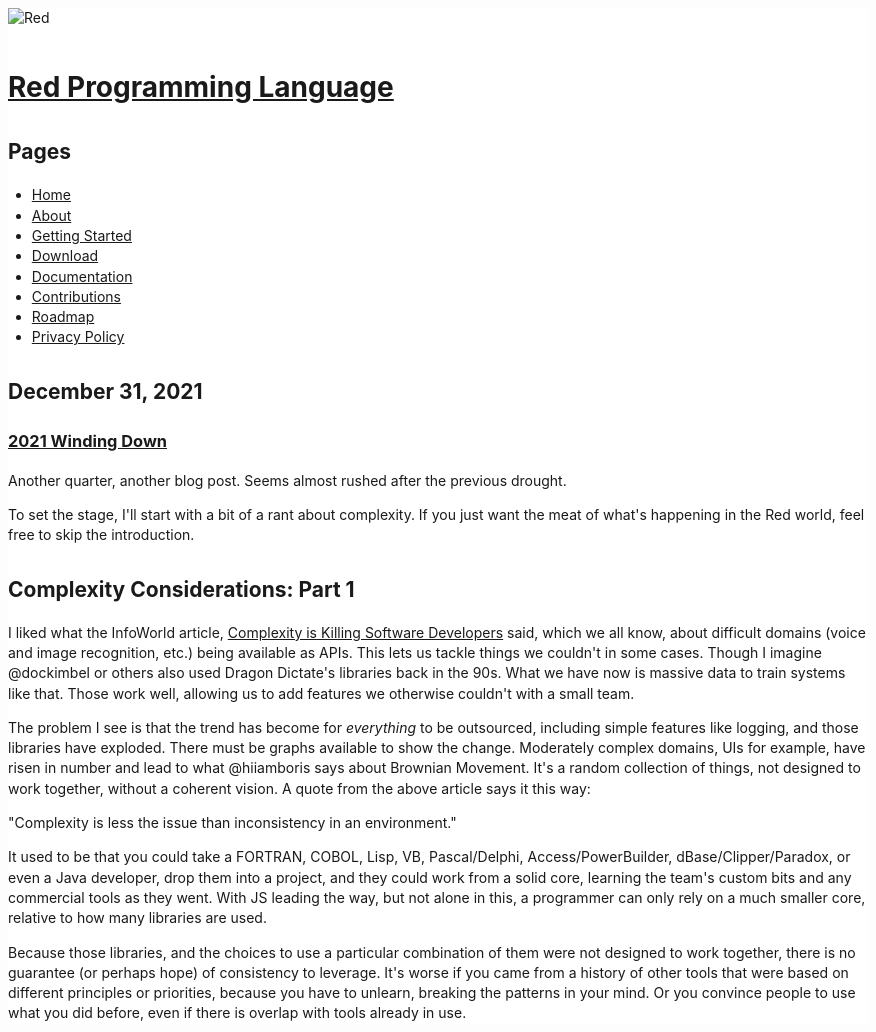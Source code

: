 ![Red](https://static.red-lang.org/red-logo.svg)

# [Red Programming Language](https://www.red-lang.org/)

## Pages

- [Home](http://www.red-lang.org/)
- [About](http://www.red-lang.org/p/about.html)
- [Getting Started](http://www.red-lang.org/p/getting-started.html)
- [Download](http://www.red-lang.org/p/download.html)
- [Documentation](http://www.red-lang.org/p/documentation.html)
- [Contributions](http://www.red-lang.org/p/contributions.html)
- [Roadmap](http://www.red-lang.org/p/roadmap_2.html)
- [Privacy Policy](https://www.red-lang.org/p/privacy-policy.html)

## December 31, 2021

[]()

### [2021 Winding Down](https://www.red-lang.org/2021/12/2021-winding-down.html)

Another quarter, another blog post. Seems almost rushed after the previous drought. 

To set the stage, I'll start with a bit of a rant about complexity. If you just want the meat of what's happening in the Red world, feel free to skip the introduction. 

## Complexity Considerations: Part 1

I liked what the InfoWorld article, [Complexity is Killing Software Developers](https://www.infoworld.com/article/3639050/complexity-is-killing-software-developers.html) said, which we all know, about difficult domains (voice and image recognition, etc.) being available as APIs. This lets us tackle things we couldn't in some cases. Though I imagine @dockimbel or others also used Dragon Dictate's libraries back in the 90s. What we have now is massive data to train systems like that. Those work well, allowing us to add features we otherwise couldn't with a small team.

The problem I see is that the trend has become for *everything* to be outsourced, including simple features like logging, and those libraries have exploded. There must be graphs available to show the change. Moderately complex domains, UIs for example, have risen in number and lead to what @hiiamboris says about Brownian Movement. It's a random collection of things, not designed to work together, without a coherent vision. A quote from the above article says it this way:

"Complexity is less the issue than inconsistency in an environment."

It used to be that you could take a FORTRAN, COBOL, Lisp, VB, Pascal/Delphi, Access/PowerBuilder, dBase/Clipper/Paradox, or even a Java developer, drop them into a project, and they could work from a solid core, learning the team's custom bits and any commercial tools as they went. With JS leading the way, but not alone in this, a programmer can only rely on a much smaller core, relative to how many libraries are used.

Because those libraries, and the choices to use a particular combination of them were not designed to work together, there is no guarantee (or perhaps hope) of consistency to leverage. It's worse if you came from a history of other tools that were based on different principles or priorities, because you have to unlearn, breaking the patterns in your mind. Or you convince people to use what you did before, even if there is overlap with tools already in use.
